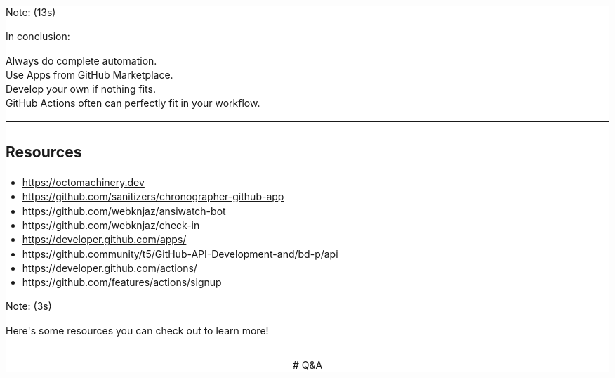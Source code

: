 Note: (13s)

In conclusion:

Always do complete automation.<br>
Use Apps from GitHub Marketplace.<br>
Develop your own if nothing fits.<br>
GitHub Actions often can perfectly fit in your workflow.

-----

## Resources

* https://octomachinery.dev
* https://github.com/sanitizers/chronographer-github-app
* https://github.com/webknjaz/ansiwatch-bot
* https://github.com/webknjaz/check-in
* https://developer.github.com/apps/
* https://github.community/t5/GitHub-API-Development-and/bd-p/api
* https://developer.github.com/actions/
* https://github.com/features/actions/signup

Note: (3s)

Here's some resources you can check out to learn more!

-----

<center>
# Q&A